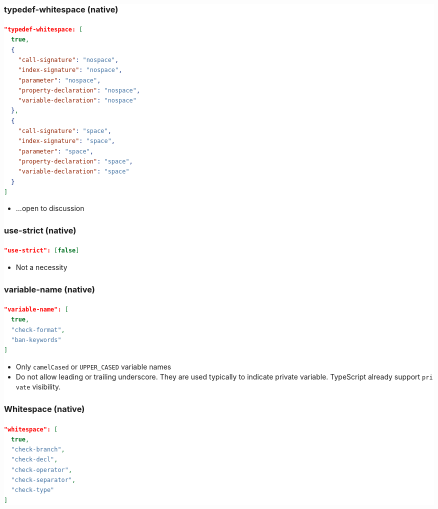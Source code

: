 ### typedef-whitespace (native)

```json
"typedef-whitespace: [
  true,
  {
    "call-signature": "nospace",
    "index-signature": "nospace",
    "parameter": "nospace",
    "property-declaration": "nospace",
    "variable-declaration": "nospace"
  },
  {
    "call-signature": "space",
    "index-signature": "space",
    "parameter": "space",
    "property-declaration": "space",
    "variable-declaration": "space"
  }
]
```

- ...open to discussion

### use-strict (native)

```json
"use-strict": [false]
```

- Not a necessity

### variable-name (native)

```json
"variable-name": [
  true,
  "check-format",
  "ban-keywords"
]
```

- Only `camelCased` or `UPPER_CASED` variable names
- Do not allow leading or trailing underscore. They are used typically to indicate private variable. TypeScript already support `private` visibility.

### Whitespace (native)

```json
"whitespace": [
  true,
  "check-branch",
  "check-decl",
  "check-operator",
  "check-separator",
  "check-type"
]
```
